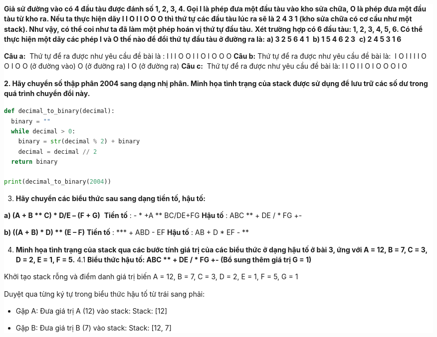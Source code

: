 

**Giả sử đường vào có 4 đầu tàu được đánh số 1, 2, 3, 4. Gọi I là phép đưa một đầu tàu vào kho sửa chữa, O là phép đưa một đầu tàu từ kho ra. Nếu ta thực hiện dãy I I O I I O O O thì thứ tự các đầu tàu lúc ra sẽ là 2 4 3 1 (kho sửa chữa có cơ cầu như một stack). Như vậy, có thể coi như ta đã làm một phép hoán vị thứ tự đầu tàu.**
**Xét trường hợp có 6 đầu tàu: 1, 2, 3, 4, 5, 6. Có thể thực hiện một dãy các phép I và O thế nào để đổi thứ tự đầu tàu ở đường ra là:**
**a) 3 2 5 6 4 1** 
**b) 1 5 4 6 2 3** 
**c) 2 4 5 3 1 6**


**Câu a:** 
Thứ tự để ra được như yêu cầu đề bài là : I I I O O I I O I O O O
**Câu b:**
Thứ tự để ra được như yêu cầu đề bài là:  I O I I I I O O I O O (ở đường vào) O (ở đường ra) I O (ở đường ra)
**Câu c:** 
Thứ tự để ra được như yêu cầu đề bài là: I I O I I O I O O O I O

**2. Hãy chuyển số thập phân 2004 sang dạng nhị phân. Minh họa tình trạng của stack được sử dụng để lưu trữ các số dư trong quá trình chuyển đổi này.**

```python
def decimal_to_binary(decimal):
  binary = ""
  while decimal > 0:
    binary = str(decimal % 2) + binary
    decimal = decimal // 2
  return binary

print(decimal_to_binary(2004))
```


3. **Hãy chuyển các biểu thức sau sang dạng tiền tố, hậu tố:**

**a) (A + B ** C) * D/E – (F + G)** 
	**Tiền tố**        :   - * +A ** BC/DE+FG
	**Hậu tố**         :  ABC ** + DE / * FG +- 

**b) ((A + B) * D) ** (E – F)**
	**Tiền tố**         : *** + ABD - EF
	**Hậu tố**          : AB + D * EF - **


4. **Minh họa tình trạng của stack qua các bước tính giá trị của các biểu thức ở dạng hậu tố ở bài 3, ứng với A = 12, B = 7, C = 3, D = 2, E = 1, F = 5.**
	4.1 **Biểu thức hậu tố: ABC ** + DE /  * FG +- (Bổ sung thêm giá trị G = 1)**

Khởi tạo stack rỗng và điểm danh giá trị biến A = 12, B = 7, C = 3, D = 2, E = 1, F = 5, G = 1

Duyệt qua từng ký tự trong biểu thức hậu tố từ trái sang phải:

- Gặp A: Đưa giá trị A (12) vào stack: Stack: [12]
    
- Gặp B: Đưa giá trị B (7) vào stack: Stack: [12, 7]
    
